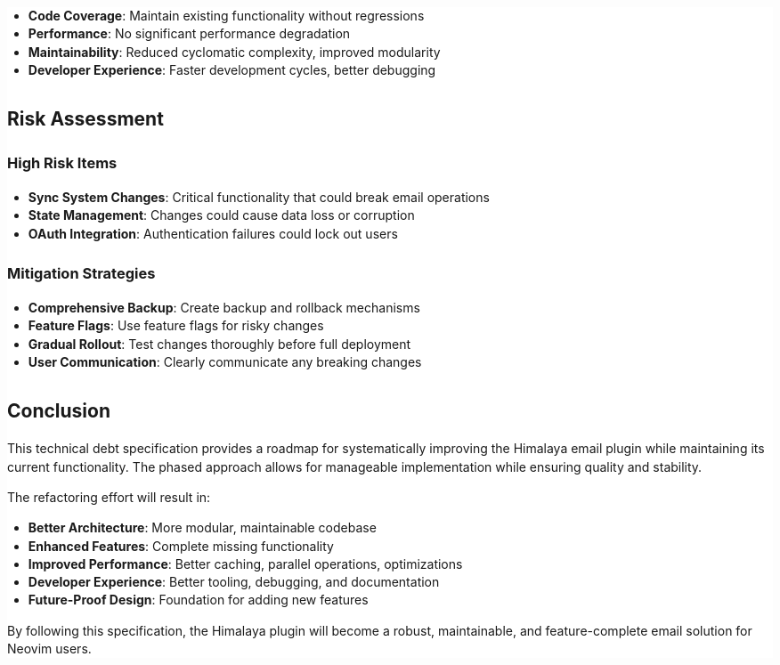 - **Code Coverage**: Maintain existing functionality without regressions
- **Performance**: No significant performance degradation
- **Maintainability**: Reduced cyclomatic complexity, improved modularity
- **Developer Experience**: Faster development cycles, better debugging

## Risk Assessment

### High Risk Items
- **Sync System Changes**: Critical functionality that could break email operations
- **State Management**: Changes could cause data loss or corruption
- **OAuth Integration**: Authentication failures could lock out users

### Mitigation Strategies
- **Comprehensive Backup**: Create backup and rollback mechanisms
- **Feature Flags**: Use feature flags for risky changes
- **Gradual Rollout**: Test changes thoroughly before full deployment
- **User Communication**: Clearly communicate any breaking changes

## Conclusion

This technical debt specification provides a roadmap for systematically improving the Himalaya email plugin while maintaining its current functionality. The phased approach allows for manageable implementation while ensuring quality and stability.

The refactoring effort will result in:
- **Better Architecture**: More modular, maintainable codebase
- **Enhanced Features**: Complete missing functionality
- **Improved Performance**: Better caching, parallel operations, optimizations
- **Developer Experience**: Better tooling, debugging, and documentation
- **Future-Proof Design**: Foundation for adding new features

By following this specification, the Himalaya plugin will become a robust, maintainable, and feature-complete email solution for Neovim users.
